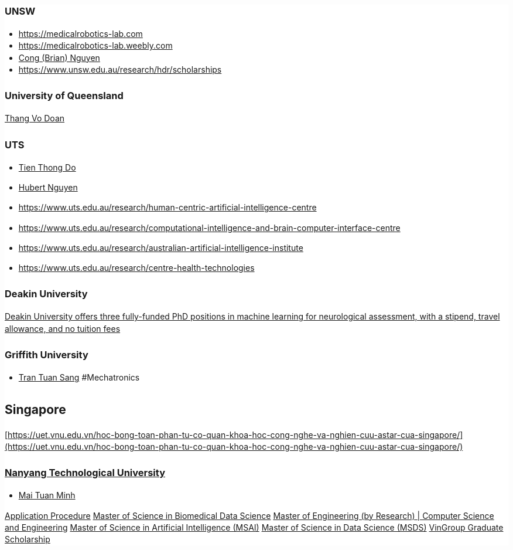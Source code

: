 ### UNSW

- https://medicalrobotics-lab.com
- https://medicalrobotics-lab.weebly.com
- [Cong (Brian) Nguyen](https://www.linkedin.com/in/chicong-brian/)
- https://www.unsw.edu.au/research/hdr/scholarships
    
### University of Queensland
    
[Thang Vo Doan](https://www.facebook.com/groups/14115377990/user/100000791280179/)
### UTS
    
- [Tien Thong Do](https://www.facebook.com/groups/14115377990/user/100000406471894/)
- [Hubert Nguyen](https://www.facebook.com/groups/14115377990/user/100000104374361/)

- https://www.uts.edu.au/research/human-centric-artificial-intelligence-centre
- https://www.uts.edu.au/research/computational-intelligence-and-brain-computer-interface-centre
- https://www.uts.edu.au/research/australian-artificial-intelligence-institute
- https://www.uts.edu.au/research/centre-health-technologies
    
### Deakin University
    
[Deakin University offers three fully-funded PhD positions in machine learning for neurological assessment, with a stipend, travel allowance, and no tuition fees](https://www.facebook.com/groups/vietphd/posts/10160350539127991/)

### Griffith University

- [Tran Tuan Sang](https://www.facebook.com/groups/14115377990/user/100003098084244/) #Mechatronics

## Singapore

[https://uet.vnu.edu.vn/hoc-bong-toan-phan-tu-co-quan-khoa-hoc-cong-nghe-va-nghien-cuu-astar-cua-singapore/](https://uet.vnu.edu.vn/hoc-bong-toan-phan-tu-co-quan-khoa-hoc-cong-nghe-va-nghien-cuu-astar-cua-singapore/)

### [Nanyang Technological University](https://scholarships.vinuni.edu.vn/vingroup-graduate-scholarship-at-ntu/)

- [Mai Tuan Minh](https://www.facebook.com/groups/2069421729981874/user/100004008679751/)

[Application Procedure](https://wcms-prod-admin.ntu.edu.sg/sbs/admissions/programmes/graduate/coursework/application-procedure)
[Master of Science in Biomedical Data Science](https://www.ntu.edu.sg/education/graduate-programme/master-of-science-in-biomedical-data-science#admission)
[Master of Engineering (by Research) | Computer Science and Engineering](https://www.ntu.edu.sg/education/graduate-programme/scse-master-of-engineering)
[Master of Science in Artificial Intelligence (MSAI)](https://www.ntu.edu.sg/education/graduate-programme/master-of-science-in-artificial-intelligence)
[Master of Science in Data Science (MSDS)](https://www.ntu.edu.sg/education/graduate-programme/master-of-science-in-data-science-(msds))
[VinGroup Graduate Scholarship](https://www.ntu.edu.sg/graduate-college/admissions/scholarships/vingroup-graduate-scholarship)
